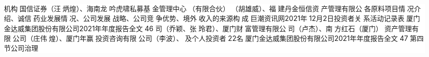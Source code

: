 机构
国信证券（汪
炳煌）、海南龙
吟虎啸私募基
金管理中心
（有限合伙）
（胡雄威）、福
建丹金恒信资
产管理有限公
各原料项目情
况介绍、诚信
药业发展情
况、公司发展
战略、公司竞
争优势、境外
收入的来源构
成
巨潮资讯网2021年
12月2日投资者关
系活动记录表
厦门金达威集团股份有限公司2021年年度报告全文
46
司（乔颖、张
玲君）、厦门财
富管理有限公
司（卢杰）、南
方红石（厦门）
资产管理有限
公司（庄伟
煌）、厦门年赢
投资咨询有限
公司（李波）、
及个人投资者
22名
厦门金达威集团股份有限公司2021年年度报告全文
47
第四节公司治理